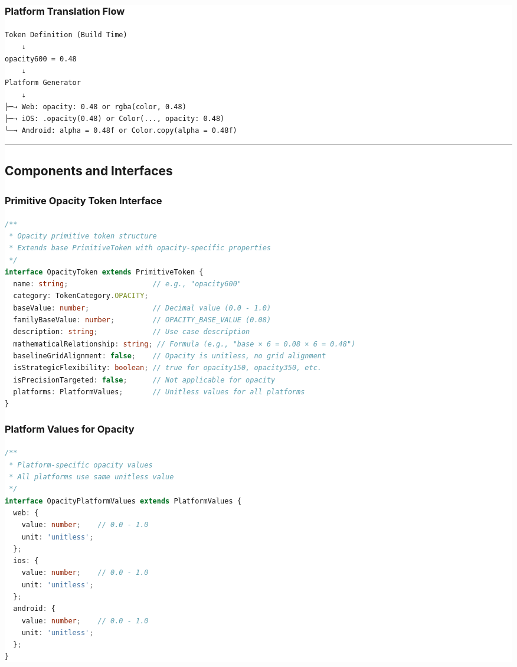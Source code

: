 ### Platform Translation Flow

```
Token Definition (Build Time)
    ↓
opacity600 = 0.48
    ↓
Platform Generator
    ↓
├─→ Web: opacity: 0.48 or rgba(color, 0.48)
├─→ iOS: .opacity(0.48) or Color(..., opacity: 0.48)
└─→ Android: alpha = 0.48f or Color.copy(alpha = 0.48f)
```

---

## Components and Interfaces

### Primitive Opacity Token Interface

```typescript
/**
 * Opacity primitive token structure
 * Extends base PrimitiveToken with opacity-specific properties
 */
interface OpacityToken extends PrimitiveToken {
  name: string;                    // e.g., "opacity600"
  category: TokenCategory.OPACITY;
  baseValue: number;               // Decimal value (0.0 - 1.0)
  familyBaseValue: number;         // OPACITY_BASE_VALUE (0.08)
  description: string;             // Use case description
  mathematicalRelationship: string; // Formula (e.g., "base × 6 = 0.08 × 6 = 0.48")
  baselineGridAlignment: false;    // Opacity is unitless, no grid alignment
  isStrategicFlexibility: boolean; // true for opacity150, opacity350, etc.
  isPrecisionTargeted: false;      // Not applicable for opacity
  platforms: PlatformValues;       // Unitless values for all platforms
}
```

### Platform Values for Opacity

```typescript
/**
 * Platform-specific opacity values
 * All platforms use same unitless value
 */
interface OpacityPlatformValues extends PlatformValues {
  web: {
    value: number;    // 0.0 - 1.0
    unit: 'unitless';
  };
  ios: {
    value: number;    // 0.0 - 1.0
    unit: 'unitless';
  };
  android: {
    value: number;    // 0.0 - 1.0
    unit: 'unitless';
  };
}
```
